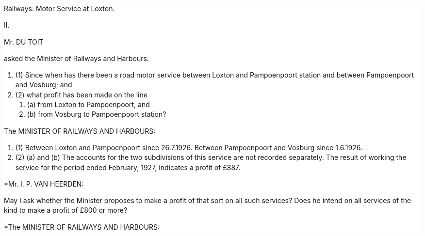 </question>

</oralStatements>

<oralStatements>

<heading>Railways: Motor Service at Loxton.</heading>

<question by="#du_toit" to="#minister_of_railways_and_harbours">

<num>II.</num>

<from>Mr. DU TOIT</from>

<p>asked the Minister of Railways and Harbours:</p>

<ol>

<li>(1) Since when has there been a road motor service between Loxton and Pampoenpoort station and between Pampoenpoort and Vosburg; and</li>

<li>(2) what profit has been made on the line

<ol>

<li>(a) from Loxton to Pampoenpoort, and</li>

<li>(b) from Vosburg to Pampoenpoort station?</li>

</ol></li>

</ol>

</question>

<answer by="#minister_of_railways_and_harbours" to="#du_toit">

<from>The MINISTER OF RAILWAYS AND HARBOURS:</from>

<ol>

<li>(1) Between Loxton and Pampoenpoort since 26.7.1926. Between Pampoenpoort and Vosburg since 1.6.1926.</li>

<li>(2) (a) and (b) The accounts for the two subdivisions of this service are not recorded separately. The result of working the service for the period ended February, 1927, indicates a profit of £887.</li>

</ol>

</answer>

<question by="#van_heerden" to="#minister_of_railways_and_harbours">

<from>*Mr. I. P. VAN HEERDEN:</from>

<p>May I ask whether the Minister proposes to make a profit of that sort on all such services? Does he intend on all services of the kind to make a profit of £800 or more?</p>

</question>

<answer by="#minister_of_railways_and_harbours" to="#van_heerden">

<from>*The MINISTER OF RAILWAYS AND HARBOURS:</from>
